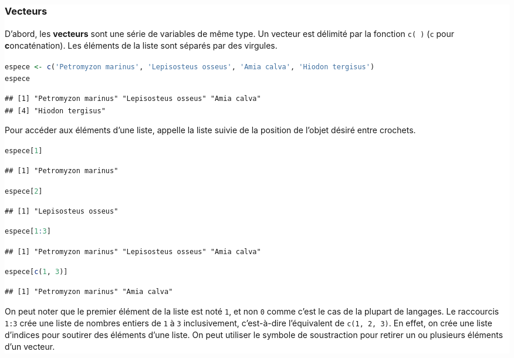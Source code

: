 ### Vecteurs

D’abord, les **vecteurs** sont une série de variables de même type. Un
vecteur est délimité par la fonction `c( )` (`c` pour
**c**oncaténation). Les éléments de la liste sont séparés par des
virgules.

``` r
espece <- c('Petromyzon marinus', 'Lepisosteus osseus', 'Amia calva', 'Hiodon tergisus')
espece
```

    ## [1] "Petromyzon marinus" "Lepisosteus osseus" "Amia calva"        
    ## [4] "Hiodon tergisus"

Pour accéder aux éléments d’une liste, appelle la liste suivie de la
position de l’objet désiré entre crochets.

``` r
espece[1]
```

    ## [1] "Petromyzon marinus"

``` r
espece[2]
```

    ## [1] "Lepisosteus osseus"

``` r
espece[1:3]
```

    ## [1] "Petromyzon marinus" "Lepisosteus osseus" "Amia calva"

``` r
espece[c(1, 3)]
```

    ## [1] "Petromyzon marinus" "Amia calva"

On peut noter que le premier élément de la liste est noté `1`, et non
`0` comme c’est le cas de la plupart de langages. Le raccourcis `1:3`
crée une liste de nombres entiers de `1` à `3` inclusivement,
c’est-à-dire l’équivalent de `c(1, 2, 3)`. En effet, on crée une
liste d’indices pour soutirer des éléments d’une liste. On peut utiliser
le symbole de soustraction pour retirer un ou plusieurs éléments d’un
vecteur.
